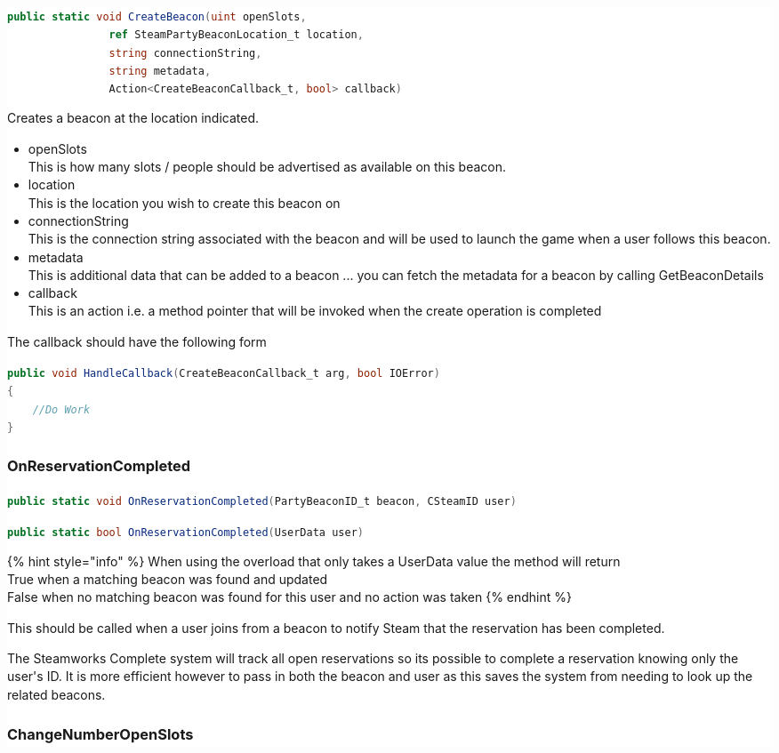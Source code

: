 ```csharp
public static void CreateBeacon(uint openSlots, 
                ref SteamPartyBeaconLocation_t location, 
                string connectionString, 
                string metadata, 
                Action<CreateBeaconCallback_t, bool> callback)
```

Creates a beacon at the location indicated.

* openSlots\
  This is how many slots / people should be advertised as available on this beacon.
* location\
  This is the location you wish to create this beacon on
* connectionString\
  This is the connection string associated with the beacon and will be used to launch the game when a user follows this beacon.
* metadata\
  This is additional data that can be added to a beacon ... you can fetch the metadata for a beacon by calling GetBeaconDetails
* callback\
  This is an action i.e. a method pointer that will be invoked when the create operation is completed

The callback should have the following form

```csharp
public void HandleCallback(CreateBeaconCallback_t arg, bool IOError)
{
    //Do Work
}
```

### OnReservationCompleted

```csharp
public static void OnReservationCompleted(PartyBeaconID_t beacon, CSteamID user)
```

```csharp
public static bool OnReservationCompleted(UserData user)
```

{% hint style="info" %}
When using the overload that only takes a UserData value the method will return \
True when a matching beacon was found and updated\
False when no matching beacon was found for this user and no action was taken
{% endhint %}

This should be called when a user joins from a beacon to notify Steam that the reservation has been completed.

The Steamworks Complete system will track all open reservations so its possible to complete a reservation knowing only the user's ID. It is more efficient however to pass in both the beacon and user as this saves the system from needing to look up the related beacons.

### ChangeNumberOpenSlots
